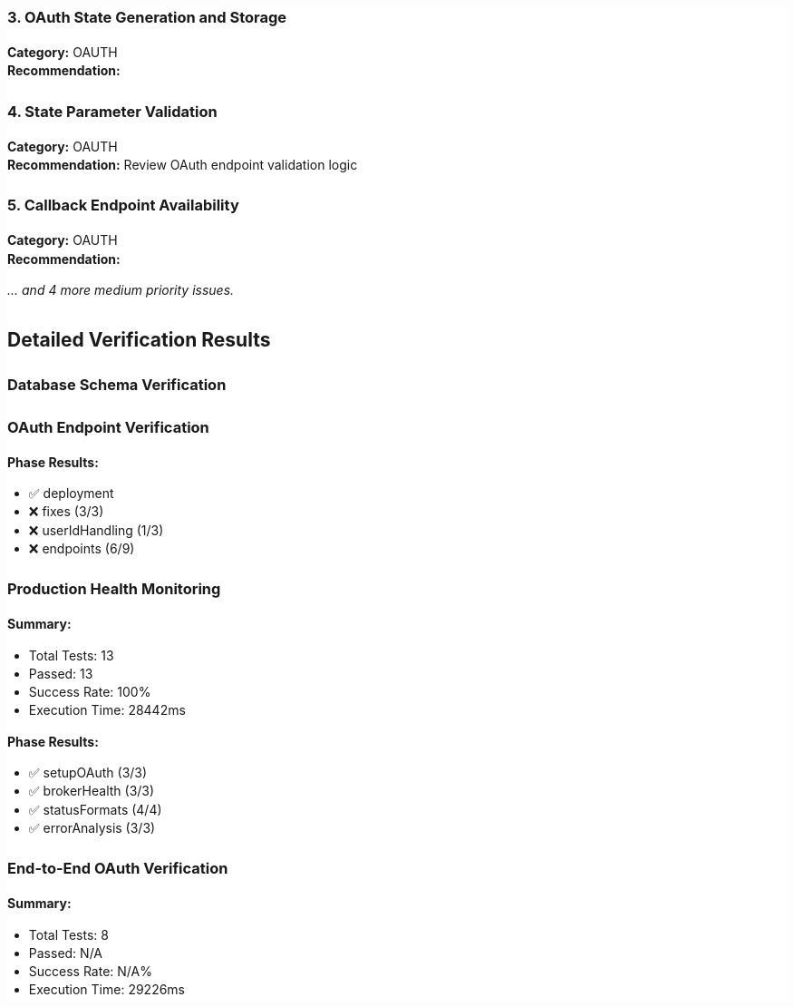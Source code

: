 ### 3. OAuth State Generation and Storage

**Category:** OAUTH  
**Recommendation:** 

### 4. State Parameter Validation

**Category:** OAUTH  
**Recommendation:** Review OAuth endpoint validation logic

### 5. Callback Endpoint Availability

**Category:** OAUTH  
**Recommendation:** 


*... and 4 more medium priority issues.*

## Detailed Verification Results

### Database Schema Verification


### OAuth Endpoint Verification

**Phase Results:**
- ✅ deployment 
- ❌ fixes (3/3)
- ❌ userIdHandling (1/3)
- ❌ endpoints (6/9)

### Production Health Monitoring

**Summary:**
- Total Tests: 13
- Passed: 13
- Success Rate: 100%
- Execution Time: 28442ms

**Phase Results:**
- ✅ setupOAuth (3/3)
- ✅ brokerHealth (3/3)
- ✅ statusFormats (4/4)
- ✅ errorAnalysis (3/3)

### End-to-End OAuth Verification

**Summary:**
- Total Tests: 8
- Passed: N/A
- Success Rate: N/A%
- Execution Time: 29226ms

